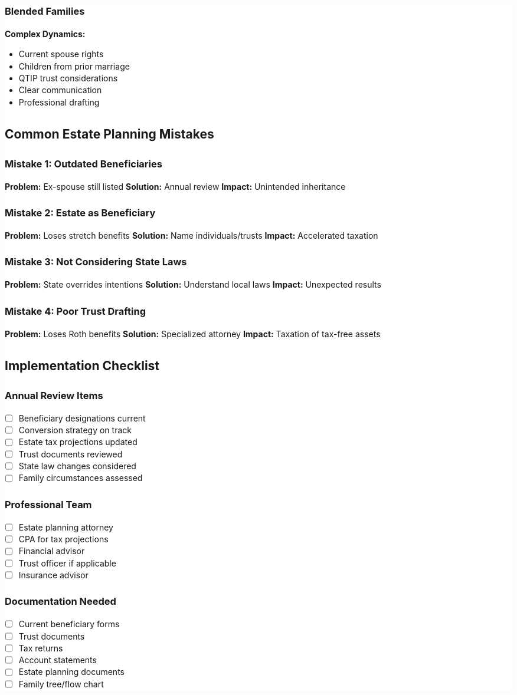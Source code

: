 ### Blended Families
**Complex Dynamics:**
- Current spouse rights
- Children from prior marriage
- QTIP trust considerations
- Clear communication
- Professional drafting

## Common Estate Planning Mistakes

### Mistake 1: Outdated Beneficiaries
**Problem:** Ex-spouse still listed
**Solution:** Annual review
**Impact:** Unintended inheritance

### Mistake 2: Estate as Beneficiary
**Problem:** Loses stretch benefits
**Solution:** Name individuals/trusts
**Impact:** Accelerated taxation

### Mistake 3: Not Considering State Laws
**Problem:** State overrides intentions
**Solution:** Understand local laws
**Impact:** Unexpected results

### Mistake 4: Poor Trust Drafting
**Problem:** Loses Roth benefits
**Solution:** Specialized attorney
**Impact:** Taxation of tax-free assets

## Implementation Checklist

### Annual Review Items
- [ ] Beneficiary designations current
- [ ] Conversion strategy on track
- [ ] Estate tax projections updated
- [ ] Trust documents reviewed
- [ ] State law changes considered
- [ ] Family circumstances assessed

### Professional Team
- [ ] Estate planning attorney
- [ ] CPA for tax projections
- [ ] Financial advisor
- [ ] Trust officer if applicable
- [ ] Insurance advisor

### Documentation Needed
- [ ] Current beneficiary forms
- [ ] Trust documents
- [ ] Tax returns
- [ ] Account statements
- [ ] Estate planning documents
- [ ] Family tree/flow chart
